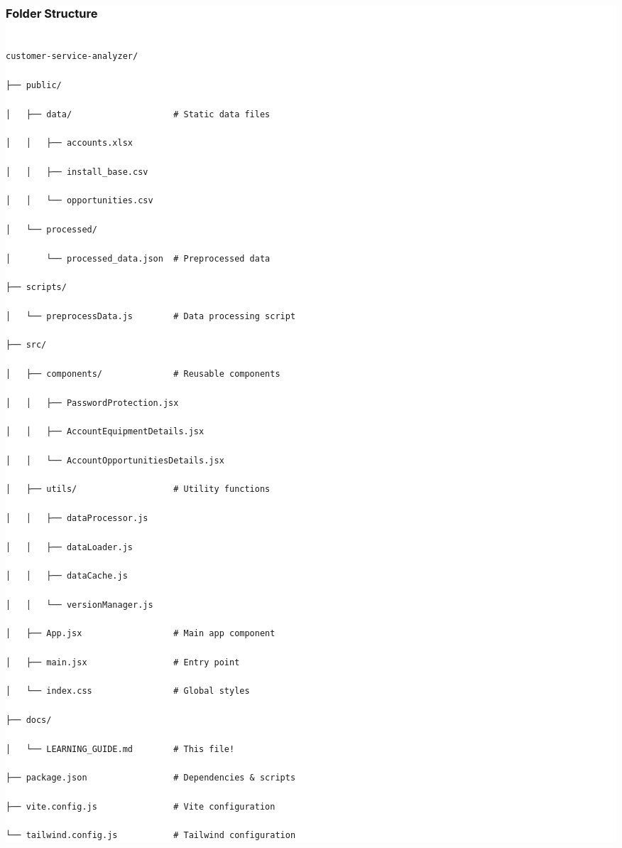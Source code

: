   

### Folder Structure

  

```

customer-service-analyzer/

├── public/

│   ├── data/                    # Static data files

│   │   ├── accounts.xlsx

│   │   ├── install_base.csv

│   │   └── opportunities.csv

│   └── processed/

│       └── processed_data.json  # Preprocessed data

├── scripts/

│   └── preprocessData.js        # Data processing script

├── src/

│   ├── components/              # Reusable components

│   │   ├── PasswordProtection.jsx

│   │   ├── AccountEquipmentDetails.jsx

│   │   └── AccountOpportunitiesDetails.jsx

│   ├── utils/                   # Utility functions

│   │   ├── dataProcessor.js

│   │   ├── dataLoader.js

│   │   ├── dataCache.js

│   │   └── versionManager.js

│   ├── App.jsx                  # Main app component

│   ├── main.jsx                 # Entry point

│   └── index.css                # Global styles

├── docs/

│   └── LEARNING_GUIDE.md        # This file!

├── package.json                 # Dependencies & scripts

├── vite.config.js               # Vite configuration

└── tailwind.config.js           # Tailwind configuration

```
